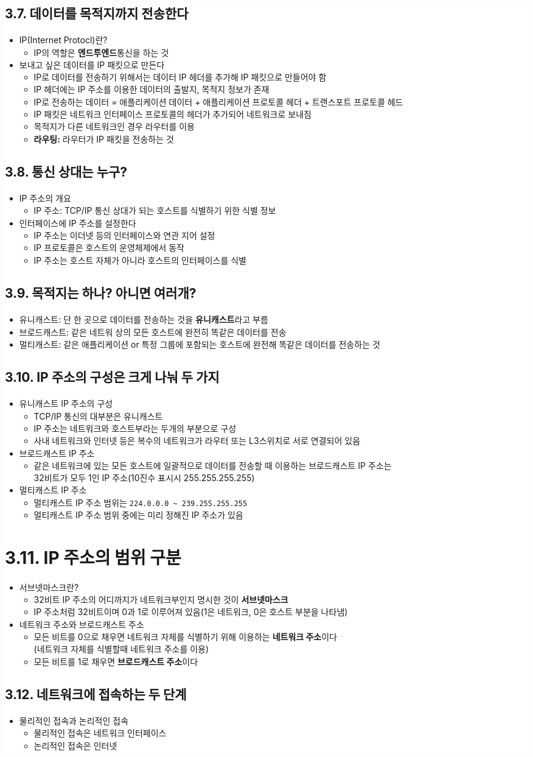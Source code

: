## 3.7. 데이터를 목적지까지 전송한다
- IP(Internet Protocl)란?
	- IP의 역할은 **엔드투엔드**통신을 하는 것
- 보내고 싶은 데이터를 IP 패킷으로 만든다
	- IP로 데이터를 전송하기 위해서는 데이터 IP 헤더를 추가해 IP 패킷으로 만들어야 함
	- IP 헤더에는 IP 주소를 이용한 데이터의 출발지, 목적지 정보가 존재
	- IP로 전송하는 데이터 = 애플리케이션 데이터 + 애플리케이션 프로토콜 헤더 + 트랜스포트 프로토콜 헤드
	- IP 패킷은  네트워크 인터페이스 프로토콜의 헤더가 추가되어 네트워크로 보내짐
	- 목적지가 다른 네트워크인 경우 라우터를 이용
	- **라우팅:** 라우터가 IP 패킷을 전송하는 것

## 3.8. 통신 상대는 누구?
- IP 주소의 개요
	- IP 주소: TCP/IP 통신 상대가 되는 호스트를 식별하기 위한 식별 정보
- 인터페이스에 IP 주소를 설정한다
	- IP 주소는 이더넷 등의 인터페이스와 연관 지어 설정
	- IP 프로토콜은 호스트의 운영체제에서 동작
	- IP 주소는 호스트 자체가 아니라 호스트의 인터페이스를 식별

## 3.9. 목적지는 하나? 아니면 여러개?
- 유니캐스트: 단 한 곳으로 데이터를 전송하는 것을 **유니캐스트**라고 부름
- 브로드캐스트: 같은 네트워 상의 모든 호스트에 완전히 똑같은 데이터를 전송
- 멀티캐스트: 같은 애플리케이션 or 특정 그룹에 포함되는 호스트에 완전해 똑같은 데이터를 전송하는 것

## 3.10. IP 주소의 구성은 크게 나눠 두 가지
- 유니캐스트 IP 주소의 구성
	- TCP/IP 통신의 대부분은 유니캐스트
	- IP 주소는 네트워크와 호스트부라는 두개의 부분으로 구성
	- 사내 네트워크와 인터넷 등은 복수의 네트워크가 라우터 또는 L3스위치로 서로 연결되어 있음
- 브로드캐스트 IP 주소
	- 같은 네트워크에 있는 모든 호스트에 일괄적으로 데이터를 전송할 때 이용하는 브로드캐스트 IP 주소는  
		32비트가 모두 1인 IP 주소(10진수 표시시 255.255.255.255)
- 멀티캐스트 IP 주소
	- 멀티캐스트 IP 주소 범위는 ``224.0.0.0 ~ 239.255.255.255``
	- 멀티캐스트 IP 주소 범위 중에는 미리 정해진 IP 주소가 있음

# 3.11. IP 주소의 범위 구분
- 서브넷마스크란?
	- 32비트 IP 주소의 어디까지가 네트워크부인지 명시한 것이 **서브넷마스크**
	- IP 주소처럼 32비트이며 0과 1로 이루어져 있음(1은 네트워크, 0은 호스트 부분을 나타냄)
- 네트워크 주소와 브로드캐스트 주소
	- 모든 비트를 0으로 채우면 네트워크 자체를 식별하기 위해 이용하는 **네트워크 주소**이다  
		(네트워크 자체를 식별할때 네트워크 주소를 이용)
	- 모든 비트를 1로 채우면 **브로드캐스트 주소**이다 

## 3.12. 네트워크에 접속하는 두 단계
- 물리적인 접속과 논리적인 접속
	- 물리적인 접속은 네트워크 인터페이스
	- 논리적인 접속은 인터넷
